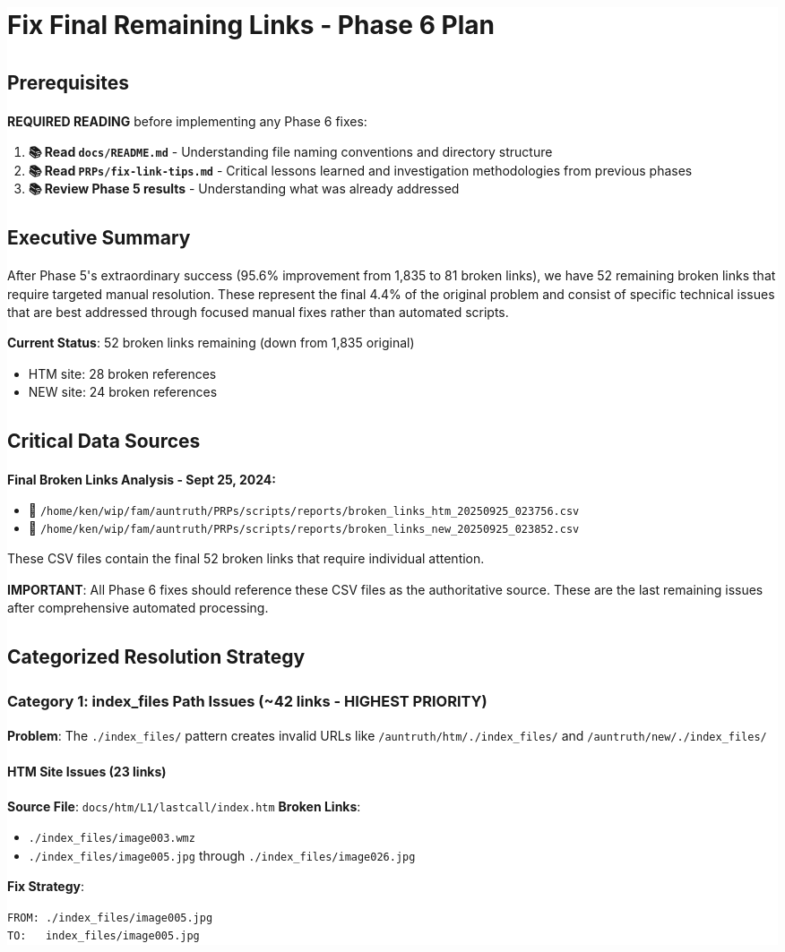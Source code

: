 # Fix Final Remaining Links - Phase 6 Plan

## Prerequisites

**REQUIRED READING** before implementing any Phase 6 fixes:
1. **📚 Read `docs/README.md`** - Understanding file naming conventions and directory structure
2. **📚 Read `PRPs/fix-link-tips.md`** - Critical lessons learned and investigation methodologies from previous phases
3. **📚 Review Phase 5 results** - Understanding what was already addressed

## Executive Summary

After Phase 5's extraordinary success (95.6% improvement from 1,835 to 81 broken links), we have 52 remaining broken links that require targeted manual resolution. These represent the final 4.4% of the original problem and consist of specific technical issues that are best addressed through focused manual fixes rather than automated scripts.

**Current Status**: 52 broken links remaining (down from 1,835 original)
- HTM site: 28 broken references
- NEW site: 24 broken references

## Critical Data Sources

**Final Broken Links Analysis - Sept 25, 2024:**
- 📄 `/home/ken/wip/fam/auntruth/PRPs/scripts/reports/broken_links_htm_20250925_023756.csv`
- 📄 `/home/ken/wip/fam/auntruth/PRPs/scripts/reports/broken_links_new_20250925_023852.csv`

These CSV files contain the final 52 broken links that require individual attention.

**IMPORTANT**: All Phase 6 fixes should reference these CSV files as the authoritative source. These are the last remaining issues after comprehensive automated processing.

## Categorized Resolution Strategy

### Category 1: index_files Path Issues (~42 links - HIGHEST PRIORITY)

**Problem**: The `./index_files/` pattern creates invalid URLs like `/auntruth/htm/./index_files/` and `/auntruth/new/./index_files/`

#### HTM Site Issues (23 links)
**Source File**: `docs/htm/L1/lastcall/index.htm`
**Broken Links**:
- `./index_files/image003.wmz`
- `./index_files/image005.jpg` through `./index_files/image026.jpg`

**Fix Strategy**:
```
FROM: ./index_files/image005.jpg
TO:   index_files/image005.jpg
```
